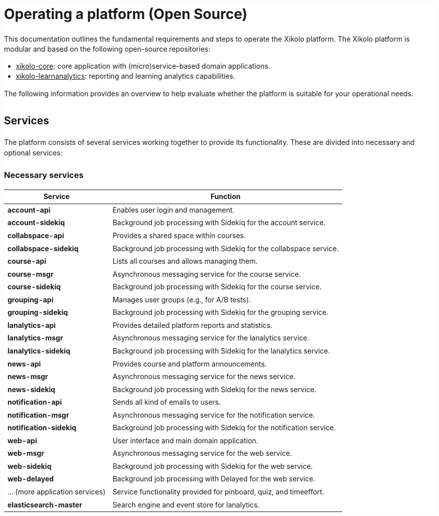 # Operating a platform (Open Source)

This documentation outlines the fundamental requirements and steps to operate the Xikolo platform.
The Xikolo platform is modular and based on the following open-source repositories:

- [xikolo-core](https://github.com/openHPI/xikolo-core): core application with (micro)service-based domain applications.
- [xikolo-learnanalytics](https://github.com/openHPI/xikolo-learnanalytics): reporting and learning analytics capabilities.

The following information provides an overview to help evaluate whether the platform is suitable for your operational needs.

## Services

The platform consists of several services working together to provide its functionality.
These are divided into necessary and optional services:

### Necessary services

| Service                            | Function                                                                           |
|------------------------------------|------------------------------------------------------------------------------------|
| **account-api**                    | Enables user login and management.                                                 |
| **account-sidekiq**                | Background job processing with Sidekiq for the account service.                    |
| **collabspace-api**                | Provides a shared space within courses.                                            |
| **collabspace-sidekiq**            | Background job processing with Sidekiq for the collabspace service.                |
| **course-api**                     | Lists all courses and allows managing them.                                        |
| **course-msgr**                    | Asynchronous messaging service for the course service.                             |
| **course-sidekiq**                 | Background job processing with Sidekiq for the course service.                     |
| **grouping-api**                   | Manages user groups (e.g., for A/B tests).                                         |
| **grouping-sidekiq**               | Background job processing with Sidekiq for the grouping service.                   |
| **lanalytics-api**                 | Provides detailed platform reports and statistics.                                 |
| **lanalytics-msgr**                | Asynchronous messaging service for the lanalytics service.                         |
| **lanalytics-sidekiq**             | Background job processing with Sidekiq for the lanalytics service.                 |
| **news-api**                       | Provides course and platform announcements.                                        |
| **news-msgr**                      | Asynchronous messaging service for the news service.                               |
| **news-sidekiq**                   | Background job processing with Sidekiq for the news service.                       |
| **notification-api**               | Sends all kind of emails to users.                                                 |
| **notification-msgr**              | Asynchronous messaging service for the notification service.                       |
| **notification-sidekiq**           | Background job processing with Sidekiq for the notification service.               |
| **web-api**                        | User interface and main domain application.                                        |
| **web-msgr**                       | Asynchronous messaging service for the web service.                                |
| **web-sidekiq**                    | Background job processing with Sidekiq for the web service.                        |
| **web-delayed**                    | Background job processing with Delayed for the web service.                        |
| ... (more application services)    | Service functionality provided for pinboard, quiz, and timeeffort. |
| **elasticsearch-master**           | Search engine and event store for lanalytics.                                      |